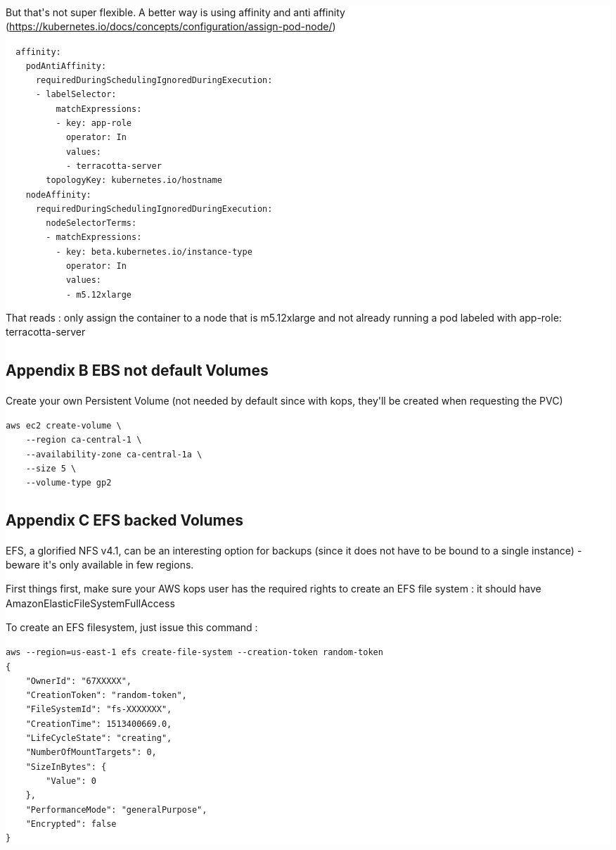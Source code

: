 But that's not super flexible.
A better way is using affinity and anti affinity (https://kubernetes.io/docs/concepts/configuration/assign-pod-node/)


      affinity:
        podAntiAffinity:
          requiredDuringSchedulingIgnoredDuringExecution:
          - labelSelector:
              matchExpressions:
              - key: app-role
                operator: In
                values:
                - terracotta-server
            topologyKey: kubernetes.io/hostname
        nodeAffinity:
          requiredDuringSchedulingIgnoredDuringExecution:
            nodeSelectorTerms:
            - matchExpressions:
              - key: beta.kubernetes.io/instance-type
                operator: In
                values:
                - m5.12xlarge


That reads : only assign the container to a node that is m5.12xlarge and not already running a pod labeled with app-role: terracotta-server

## Appendix B EBS not default Volumes

Create your own Persistent Volume (not needed by default since with kops, they'll be created when requesting the PVC)

    aws ec2 create-volume \
        --region ca-central-1 \
        --availability-zone ca-central-1a \
        --size 5 \
        --volume-type gp2

## Appendix C EFS backed Volumes

EFS, a glorified NFS v4.1, can be an interesting option for backups (since it does not have to be bound to a single instance) - beware it's only available in few regions.

First things first, make sure your AWS kops user has the required rights to create an EFS file system : it should have AmazonElasticFileSystemFullAccess

To create an EFS filesystem, just issue this command :

    aws --region=us-east-1 efs create-file-system --creation-token random-token
    {
        "OwnerId": "67XXXXX",
        "CreationToken": "random-token",
        "FileSystemId": "fs-XXXXXXX",
        "CreationTime": 1513400669.0,
        "LifeCycleState": "creating",
        "NumberOfMountTargets": 0,
        "SizeInBytes": {
            "Value": 0
        },
        "PerformanceMode": "generalPurpose",
        "Encrypted": false
    }
